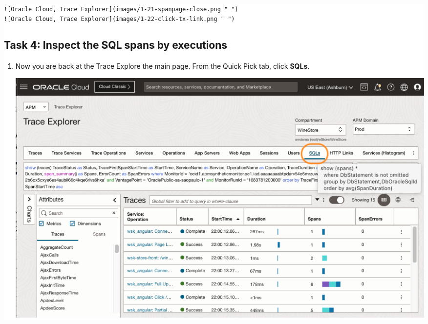 	![Oracle Cloud, Trace Explorer](images/1-21-spanpage-close.png " ")
	![Oracle Cloud, Trace Explorer](images/1-22-click-tx-link.png " ")


## Task 4: Inspect the SQL spans by executions


1. Now you are back at the Trace Explore the main page. From the Quick Pick tab, click **SQLs**.

	![Oracle Cloud, Trace Explorer](images/1-23-click-sqls-tab.png " ")
